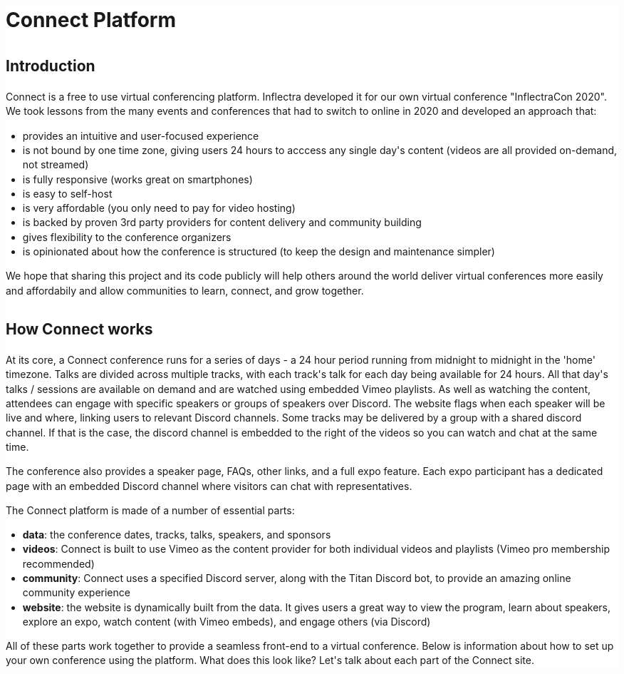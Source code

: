 # Connect Platform

## Introduction
Connect is a free to use virtual conferencing platform. Inflectra developed it for our own virtual conference "InflectraCon 2020". We took lessons from the many events and conferences that had to switch to online in 2020 and developed an approach that: 

- provides an intuitive and user-focused experience
- is not bound by one time zone, giving users 24 hours to acccess any single day's content (videos are all provided on-demand, not streamed)
- is fully responsive (works great on smartphones)
- is easy to self-host
- is very affordable (you only need to pay for video hosting)
- is backed by proven 3rd party providers for content delivery and community building
- gives flexibility to the conference organizers
- is opinionated about how the conference is structured (to keep the design and maintenance simpler)

We hope that sharing this project and its code publicly will help others around the world deliver virtual conferences more easily and affordabily and allow communities to learn, connect, and grow together.

## How Connect works
At its core, a Connect conference runs for a series of days - a 24 hour period running from midnight to midnight in the 'home' timezone. Talks are divided across multiple tracks, with each track's talk for each day being available for 24 hours. All that day's talks / sessions are available on demand and are watched using embedded Vimeo playlists. As well as watching the content, attendees can engage with specific speakers or groups of speakers over Discord. The website flags when each speaker will be live and where, linking users to relevant Discord channels. Some tracks may be delivered by a group with a shared discord channel. If that is the case, the discord channel is embedded to the right of the videos so you can watch and chat at the same time. 

The conference also provides a speaker page, FAQs, other links, and a full expo feature. Each expo participant has a dedicated page with an embedded Discord channel where visitors can chat with representatives.

The Connect platform is made of a number of essential parts:

- **data**: the conference dates, tracks, talks, speakers, and sponsors
- **videos**: Connect is built to use Vimeo as the content provider for both individual videos and playlists (Vimeo pro membership recommended)
- **community**: Connect uses a specified Discord server, along with the Titan Discord bot, to provide an amazing online community experience
- **website**: the website is dynamically built from the data. It gives users a great way to view the program, learn about speakers, explore an expo, watch content (with Vimeo embeds), and engage others (via Discord)

All of these parts work together to provide a seamless front-end to a virtual conference. Below is information about how  to set up your own conference using the platform. What does this look like? Let's talk about each part of the Connect site.
